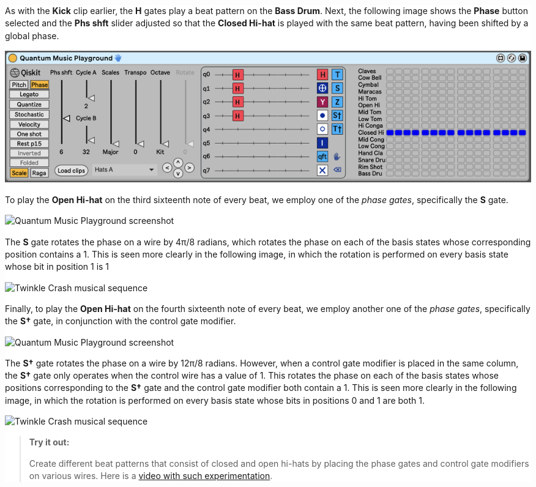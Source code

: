 

As with the **Kick** clip earlier, the **H** gates play a beat pattern on the **Bass Drum**. Next, the following image shows the **Phase** button selected and the **Phs shft** slider adjusted so that the **Closed Hi-hat** is played with the same beat pattern, having been shifted by a global phase. 

![Quantum Music Playground screenshot](./images/v095/twinkle_hats_qmp_global_phase_shift.png)



To play the **Open Hi-hat** on the third sixteenth note of every beat, we employ one of the *phase gates*, specifically the **S** gate. 

![Quantum Music Playground screenshot](./images/v095/twinkle_hats_qmp_s_gate.png)



The **S** gate rotates the phase on a wire by 4π/8 radians, which rotates the phase on each of the basis states whose corresponding position contains a 1. This is seen more clearly in the following image, in which the rotation is performed on every basis state whose bit in position 1 is 1

<img src="./images/twinkle_hats_musical_sequence_s.png" alt="Twinkle Crash musical sequence" width=80%/>



Finally, to play the **Open Hi-hat** on the fourth sixteenth note of every beat, we employ another one of the *phase gates*, specifically the **S†** gate, in conjunction with the control gate modifier. 

![Quantum Music Playground screenshot](./images/v095/twinkle_hats_qmp_sdg_gate.png)



The **S†** gate rotates the phase on a wire by 12π/8 radians. However, when a control gate modifier is placed in the same column, the **S†** gate only operates when the control wire has a value of 1. This rotates the phase on each of the basis states whose positions corresponding to the **S†** gate and the control gate modifier both contain a 1. This is seen more clearly in the following image, in which the rotation is performed on every basis state whose bits in positions 0 and 1 are both 1.

<img src="./images/twinkle_hats_musical_sequence_sdg.png" alt="Twinkle Crash musical sequence" width=80%/>



> **Try it out:**
>
> Create different beat patterns that consist of closed and open hi-hats by placing the phase gates and control gate modifiers on various wires. Here is a [video with such experimentation](https://youtu.be/5QKDtJ25Zrg).
